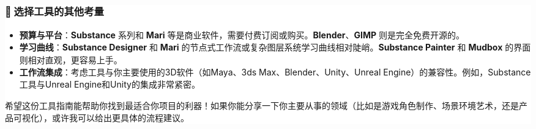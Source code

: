 ### 🔧 选择工具的其他考量

-   **预算与平台**：**Substance** 系列和 **Mari** 等是商业软件，需要付费订阅或购买。**Blender**、**GIMP** 则是完全免费开源的。
-   **学习曲线**：**Substance Designer** 和 **Mari** 的节点式工作流或复杂图层系统学习曲线相对陡峭。**Substance Painter** 和 **Mudbox** 的界面则相对直观，更容易上手。
-   **工作流集成**：考虑工具与你主要使用的3D软件（如Maya、3ds Max、Blender、Unity、Unreal Engine）的兼容性。例如，Substance工具与Unreal Engine和Unity的集成非常紧密。

希望这份工具指南能帮助你找到最适合你项目的利器！如果你能分享一下你主要从事的领域（比如是游戏角色制作、场景环境艺术，还是产品可视化），或许我可以给出更具体的流程建议。

